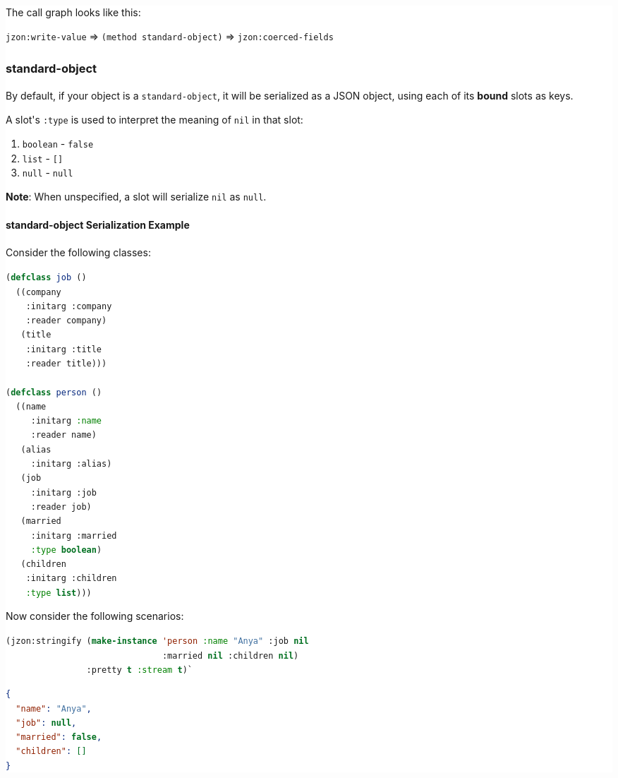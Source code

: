 The call graph looks like this:

`jzon:write-value` => `(method standard-object)` => `jzon:coerced-fields`

### standard-object

By default, if your object is a `standard-object`, it will be serialized as a JSON object, using each of its **bound** slots as keys.

A slot's `:type` is used to interpret the meaning of `nil` in that slot:

1. `boolean` - `false`
2. `list` - `[]`
3. `null` - `null`

**Note**: When unspecified, a slot will serialize `nil` as `null`.

#### standard-object Serialization Example

Consider the following classes:

```lisp
(defclass job ()
  ((company
    :initarg :company
    :reader company)
   (title
    :initarg :title
    :reader title)))

(defclass person ()
  ((name
     :initarg :name
     :reader name)
   (alias
     :initarg :alias)
   (job
     :initarg :job
     :reader job)
   (married
     :initarg :married
     :type boolean)
   (children
    :initarg :children
    :type list)))
```

Now consider the following scenarios:

```lisp
(jzon:stringify (make-instance 'person :name "Anya" :job nil
                               :married nil :children nil)
                :pretty t :stream t)`
```
``` json
{
  "name": "Anya",
  "job": null,
  "married": false,
  "children": []
}
```
